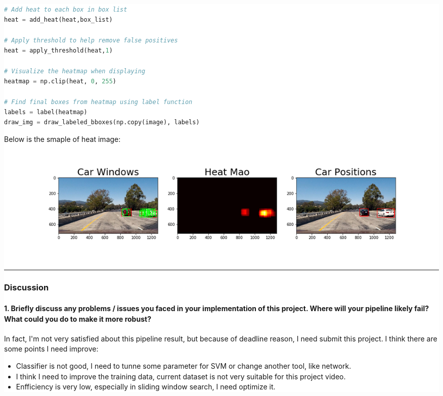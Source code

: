 ```python
# Add heat to each box in box list
heat = add_heat(heat,box_list)
    
# Apply threshold to help remove false positives
heat = apply_threshold(heat,1)

# Visualize the heatmap when displaying    
heatmap = np.clip(heat, 0, 255)

# Find final boxes from heatmap using label function
labels = label(heatmap)
draw_img = draw_labeled_bboxes(np.copy(image), labels)
```
Below is the smaple of heat image:

![alt text][image8]

---

### Discussion

#### 1. Briefly discuss any problems / issues you faced in your implementation of this project.  Where will your pipeline likely fail?  What could you do to make it more robust?

In fact, I'm not very satisfied about this pipeline result, but because of deadline reason, I need submit this project. I think there are some points I need improve:
* Classifier is not good, I need to tunne some parameter for SVM or change another tool, like network.
* I think I need to improve the training data, current dataset is not very suitable for this project video.
* Enfficiency is very low, especially in sliding window search, I need optimize it.



[//]: # (Image References)
[image1]: ./output_images/car_nocar.png
[image2]: ./output_images/RGB_shadow.PNG
[image3]: ./output_images/car_HOG.png
[image4]: ./output_images/slide_window.png
[image5]: ./output_images/teat1_output.png
[image6]: ./output_images/teat5_output.png
[image7]: ./output_images/teat3_output.png
[image8]: ./output_images/heat_map.png
[image9]: ./output_images/slide_window_detect.png
[video1]: ./project_video.mp4